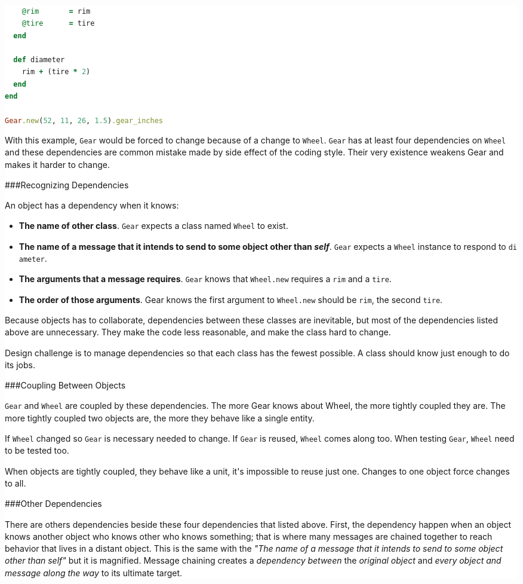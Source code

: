 ```ruby
    @rim       = rim
    @tire      = tire
  end

  def diameter
    rim + (tire * 2)
  end
end

Gear.new(52, 11, 26, 1.5).gear_inches
```

With this example, `Gear` would be forced to change because of a change to `Wheel`. `Gear` has at least four dependencies on `Wheel` and these dependencies are common mistake made by side effect of the coding style. Their very existence weakens Gear and makes it harder to change.

###Recognizing Dependencies

An object has a dependency when it knows:

  - **The name of other class**. `Gear` expects a class named `Wheel` to exist.

  - **The name of a message that it intends to send to some object other than _self_**. `Gear` expects a `Wheel` instance to respond to `diameter`.

  - **The arguments that a message requires**. `Gear` knows that `Wheel.new` requires a `rim` and a `tire`.

  - **The order of those arguments**. Gear knows the first argument to `Wheel.new` should be `rim`, the second `tire`.

Because objects has to collaborate, dependencies between these classes are inevitable, but most of the dependencies listed above are unnecessary. They make the code less reasonable, and make the class hard to change.

Design challenge is to manage dependencies so that each class has the fewest possible. A class should know just enough to do its jobs.

###Coupling Between Objects

`Gear` and `Wheel` are coupled by these dependencies. The more Gear knows about Wheel, the more tightly coupled they are. The more tightly coupled two objects are, the more they behave like a single entity.

If `Wheel` changed so `Gear` is necessary needed to change. If `Gear` is reused, `Wheel` comes along too. When testing `Gear`, `Wheel` need to be tested too.

When objects are tightly coupled, they behave like a unit, it's impossible to reuse just one. Changes to one object force changes to all.

###Other Dependencies

There are others dependencies beside these four dependencies that listed above. First, the dependency happen when an object knows another object who knows other who knows something; that is where many messages are chained together to reach behavior that lives in a distant object. This is the same with the _"The name of a message that it intends to send to some object other than self"_ but it is magnified. Message chaining creates a _dependency between_ the _original object_ and _every object and message along the way_ to its ultimate target.
